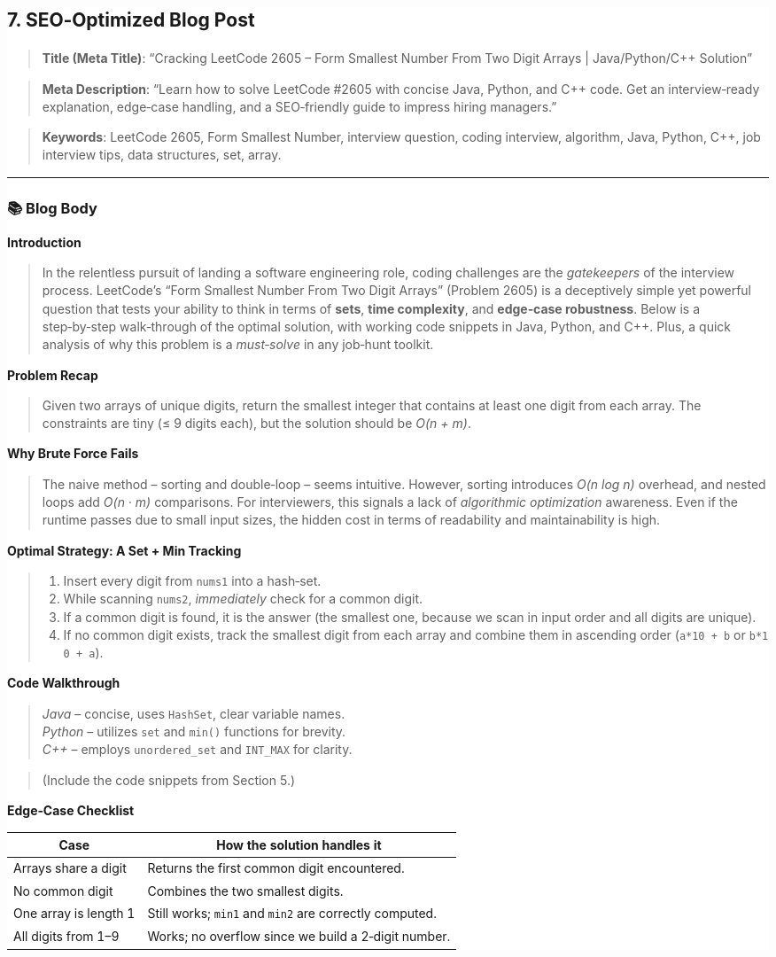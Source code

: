 
## 7. SEO‑Optimized Blog Post

> **Title (Meta Title)**: “Cracking LeetCode 2605 – Form Smallest Number From Two Digit Arrays | Java/Python/C++ Solution”

> **Meta Description**: “Learn how to solve LeetCode #2605 with concise Java, Python, and C++ code. Get an interview‑ready explanation, edge‑case handling, and a SEO‑friendly guide to impress hiring managers.”

> **Keywords**: LeetCode 2605, Form Smallest Number, interview question, coding interview, algorithm, Java, Python, C++, job interview tips, data structures, set, array.

---

### 📚 Blog Body

**Introduction**

> In the relentless pursuit of landing a software engineering role, coding challenges are the *gatekeepers* of the interview process. LeetCode’s “Form Smallest Number From Two Digit Arrays” (Problem 2605) is a deceptively simple yet powerful question that tests your ability to think in terms of **sets**, **time complexity**, and **edge‑case robustness**. Below is a step‑by‑step walk‑through of the optimal solution, with working code snippets in Java, Python, and C++. Plus, a quick analysis of why this problem is a *must‑solve* in any job‑hunt toolkit.

**Problem Recap**

> Given two arrays of unique digits, return the smallest integer that contains at least one digit from each array. The constraints are tiny (≤ 9 digits each), but the solution should be *O(n + m)*.

**Why Brute Force Fails**

> The naive method – sorting and double‑loop – seems intuitive. However, sorting introduces *O(n log n)* overhead, and nested loops add *O(n · m)* comparisons. For interviewers, this signals a lack of *algorithmic optimization* awareness. Even if the runtime passes due to small input sizes, the hidden cost in terms of readability and maintainability is high.

**Optimal Strategy: A Set + Min Tracking**

> 1. Insert every digit from `nums1` into a hash‑set.  
> 2. While scanning `nums2`, *immediately* check for a common digit.  
> 3. If a common digit is found, it is the answer (the smallest one, because we scan in input order and all digits are unique).  
> 4. If no common digit exists, track the smallest digit from each array and combine them in ascending order (`a*10 + b` or `b*10 + a`).

**Code Walkthrough**

> *Java* – concise, uses `HashSet`, clear variable names.  
> *Python* – utilizes `set` and `min()` functions for brevity.  
> *C++* – employs `unordered_set` and `INT_MAX` for clarity.

> (Include the code snippets from Section 5.)

**Edge‑Case Checklist**

| Case | How the solution handles it |
|------|----------------------------|
| Arrays share a digit | Returns the first common digit encountered. |
| No common digit | Combines the two smallest digits. |
| One array is length 1 | Still works; `min1` and `min2` are correctly computed. |
| All digits from 1–9 | Works; no overflow since we build a 2‑digit number. |
